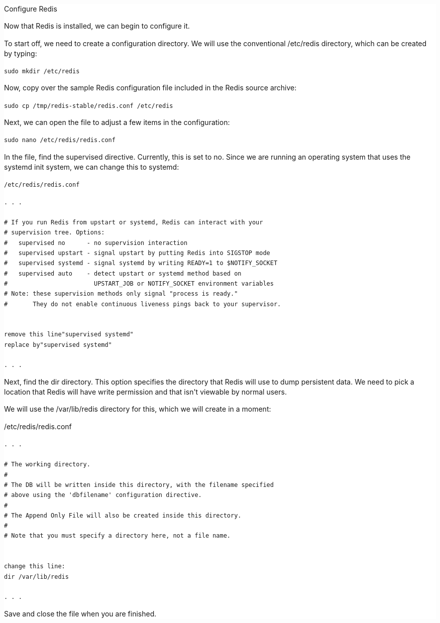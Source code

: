 Configure Redis

Now that Redis is installed, we can begin to configure it.

To start off, we need to create a configuration directory. We will use the conventional /etc/redis directory, which can be created by typing:
```
sudo mkdir /etc/redis
```
Now, copy over the sample Redis configuration file included in the Redis source archive:
```
sudo cp /tmp/redis-stable/redis.conf /etc/redis
```
Next, we can open the file to adjust a few items in the configuration:
```
sudo nano /etc/redis/redis.conf
```
In the file, find the supervised directive. Currently, this is set to no. Since we are running an operating system that uses the systemd init system, we can change this to systemd:
```
/etc/redis/redis.conf
```
```
. . .

# If you run Redis from upstart or systemd, Redis can interact with your
# supervision tree. Options:
#   supervised no      - no supervision interaction
#   supervised upstart - signal upstart by putting Redis into SIGSTOP mode
#   supervised systemd - signal systemd by writing READY=1 to $NOTIFY_SOCKET
#   supervised auto    - detect upstart or systemd method based on
#                        UPSTART_JOB or NOTIFY_SOCKET environment variables
# Note: these supervision methods only signal "process is ready."
#       They do not enable continuous liveness pings back to your supervisor.


remove this line"supervised systemd"
replace by"supervised systemd"

. . .
```

Next, find the dir directory. This option specifies the directory that Redis will use to dump persistent data. We need to pick a location that Redis will have write permission and that isn't viewable by normal users.

We will use the /var/lib/redis directory for this, which we will create in a moment:

/etc/redis/redis.conf
```
. . .

# The working directory.
#
# The DB will be written inside this directory, with the filename specified
# above using the 'dbfilename' configuration directive.
#
# The Append Only File will also be created inside this directory.
#
# Note that you must specify a directory here, not a file name.


change this line: 
dir /var/lib/redis

. . .
```
Save and close the file when you are finished.
